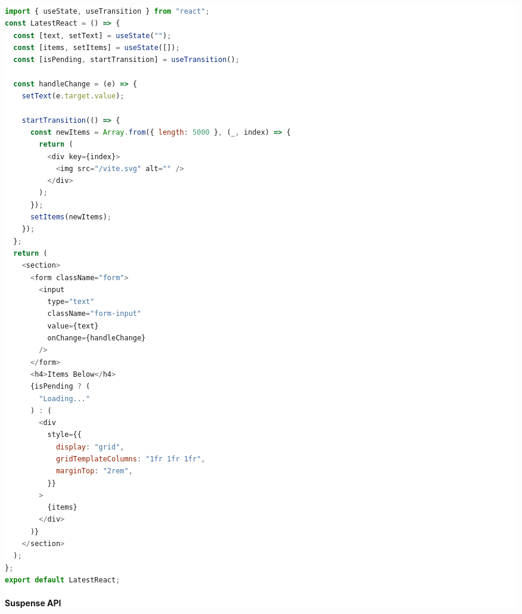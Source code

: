 ```js
import { useState, useTransition } from "react";
const LatestReact = () => {
  const [text, setText] = useState("");
  const [items, setItems] = useState([]);
  const [isPending, startTransition] = useTransition();

  const handleChange = (e) => {
    setText(e.target.value);

    startTransition(() => {
      const newItems = Array.from({ length: 5000 }, (_, index) => {
        return (
          <div key={index}>
            <img src="/vite.svg" alt="" />
          </div>
        );
      });
      setItems(newItems);
    });
  };
  return (
    <section>
      <form className="form">
        <input
          type="text"
          className="form-input"
          value={text}
          onChange={handleChange}
        />
      </form>
      <h4>Items Below</h4>
      {isPending ? (
        "Loading..."
      ) : (
        <div
          style={{
            display: "grid",
            gridTemplateColumns: "1fr 1fr 1fr",
            marginTop: "2rem",
          }}
        >
          {items}
        </div>
      )}
    </section>
  );
};
export default LatestReact;
```

#### Suspense API

